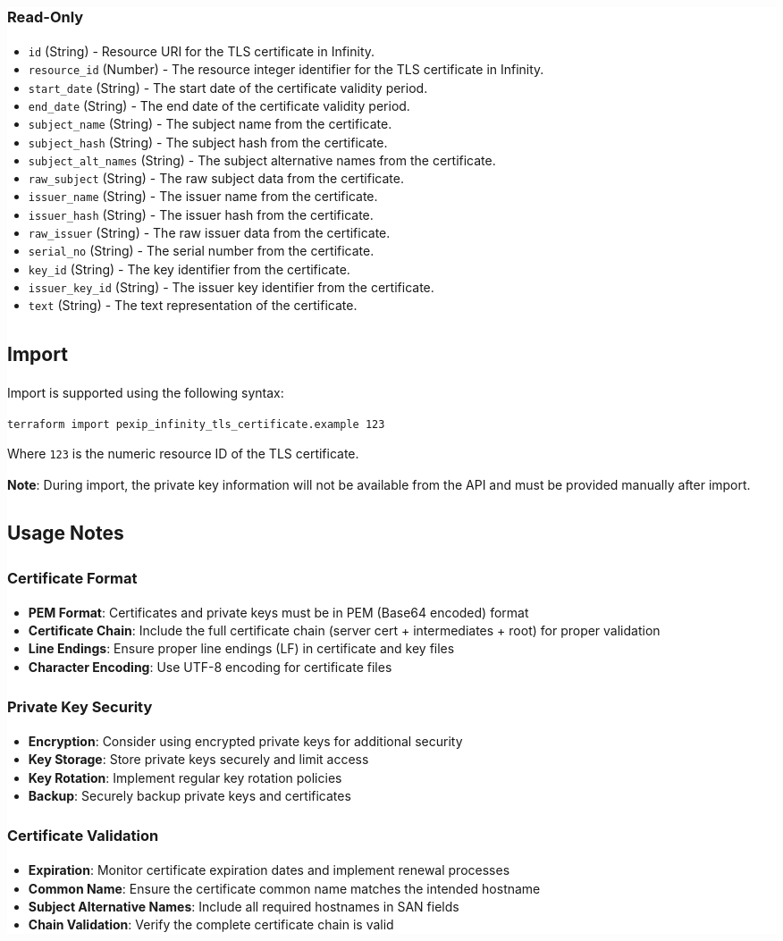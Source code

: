### Read-Only

- `id` (String) - Resource URI for the TLS certificate in Infinity.
- `resource_id` (Number) - The resource integer identifier for the TLS certificate in Infinity.
- `start_date` (String) - The start date of the certificate validity period.
- `end_date` (String) - The end date of the certificate validity period.
- `subject_name` (String) - The subject name from the certificate.
- `subject_hash` (String) - The subject hash from the certificate.
- `subject_alt_names` (String) - The subject alternative names from the certificate.
- `raw_subject` (String) - The raw subject data from the certificate.
- `issuer_name` (String) - The issuer name from the certificate.
- `issuer_hash` (String) - The issuer hash from the certificate.
- `raw_issuer` (String) - The raw issuer data from the certificate.
- `serial_no` (String) - The serial number from the certificate.
- `key_id` (String) - The key identifier from the certificate.
- `issuer_key_id` (String) - The issuer key identifier from the certificate.
- `text` (String) - The text representation of the certificate.

## Import

Import is supported using the following syntax:

```shell
terraform import pexip_infinity_tls_certificate.example 123
```

Where `123` is the numeric resource ID of the TLS certificate.

**Note**: During import, the private key information will not be available from the API and must be provided manually after import.

## Usage Notes

### Certificate Format

- **PEM Format**: Certificates and private keys must be in PEM (Base64 encoded) format
- **Certificate Chain**: Include the full certificate chain (server cert + intermediates + root) for proper validation
- **Line Endings**: Ensure proper line endings (LF) in certificate and key files
- **Character Encoding**: Use UTF-8 encoding for certificate files

### Private Key Security

- **Encryption**: Consider using encrypted private keys for additional security
- **Key Storage**: Store private keys securely and limit access
- **Key Rotation**: Implement regular key rotation policies
- **Backup**: Securely backup private keys and certificates

### Certificate Validation

- **Expiration**: Monitor certificate expiration dates and implement renewal processes
- **Common Name**: Ensure the certificate common name matches the intended hostname
- **Subject Alternative Names**: Include all required hostnames in SAN fields
- **Chain Validation**: Verify the complete certificate chain is valid
